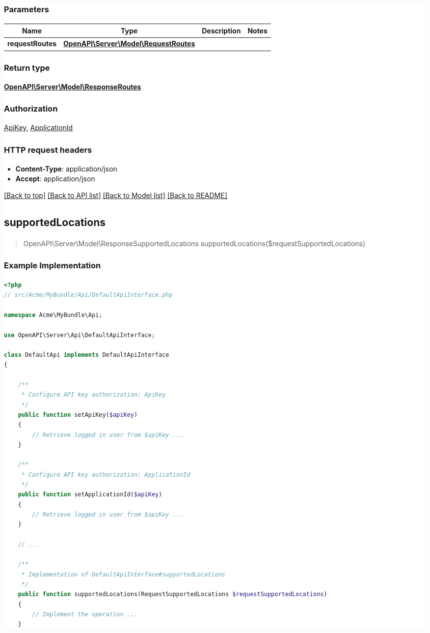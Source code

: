 ### Parameters

Name | Type | Description  | Notes
------------- | ------------- | ------------- | -------------
 **requestRoutes** | [**OpenAPI\Server\Model\RequestRoutes**](../Model/RequestRoutes.md)|  |

### Return type

[**OpenAPI\Server\Model\ResponseRoutes**](../Model/ResponseRoutes.md)

### Authorization

[ApiKey](../../README.md#ApiKey), [ApplicationId](../../README.md#ApplicationId)

### HTTP request headers

 - **Content-Type**: application/json
 - **Accept**: application/json

[[Back to top]](#) [[Back to API list]](../../README.md#documentation-for-api-endpoints) [[Back to Model list]](../../README.md#documentation-for-models) [[Back to README]](../../README.md)

## **supportedLocations**
> OpenAPI\Server\Model\ResponseSupportedLocations supportedLocations($requestSupportedLocations)



### Example Implementation
```php
<?php
// src/Acme/MyBundle/Api/DefaultApiInterface.php

namespace Acme\MyBundle\Api;

use OpenAPI\Server\Api\DefaultApiInterface;

class DefaultApi implements DefaultApiInterface
{

    /**
     * Configure API key authorization: ApiKey
     */
    public function setApiKey($apiKey)
    {
        // Retrieve logged in user from $apiKey ...
    }

    /**
     * Configure API key authorization: ApplicationId
     */
    public function setApplicationId($apiKey)
    {
        // Retrieve logged in user from $apiKey ...
    }

    // ...

    /**
     * Implementation of DefaultApiInterface#supportedLocations
     */
    public function supportedLocations(RequestSupportedLocations $requestSupportedLocations)
    {
        // Implement the operation ...
    }

```